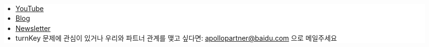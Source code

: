 * [YouTube](https://www.youtube.com/channel/UC8wR_NX_NShUTSSqIaEUY9Q)
* [Blog](https://www.medium.com/apollo-auto)
* [Newsletter](http://eepurl.com/c-mLSz)
* turnKey 문제에 관심이 있거나 우리와 파트너 관계를 맺고 싶다면: apollopartner@baidu.com 으로 메일주세요
